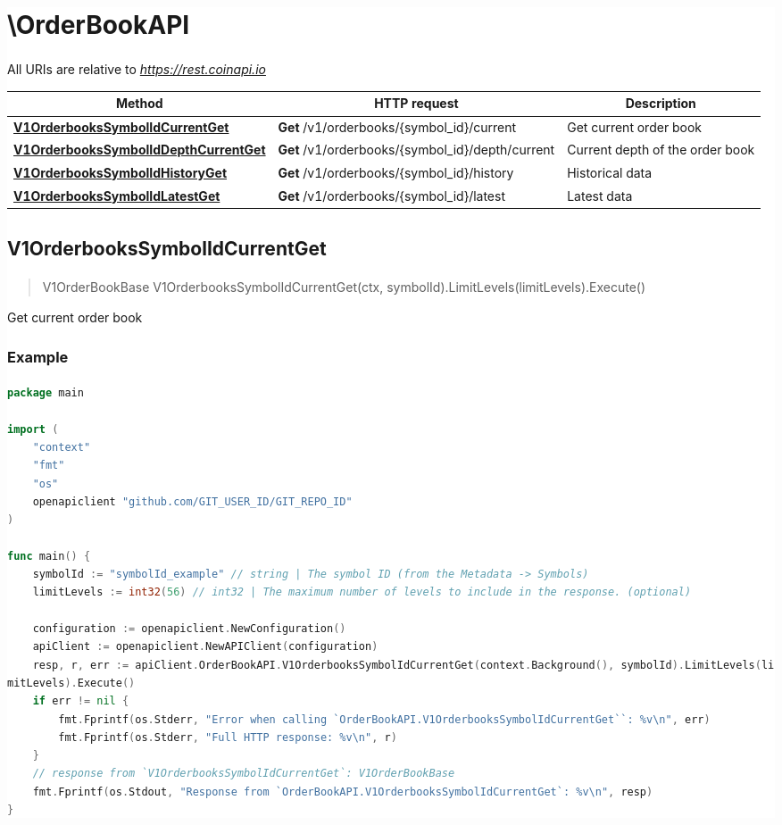 # \OrderBookAPI

All URIs are relative to *https://rest.coinapi.io*

Method | HTTP request | Description
------------- | ------------- | -------------
[**V1OrderbooksSymbolIdCurrentGet**](OrderBookAPI.md#V1OrderbooksSymbolIdCurrentGet) | **Get** /v1/orderbooks/{symbol_id}/current | Get current order book
[**V1OrderbooksSymbolIdDepthCurrentGet**](OrderBookAPI.md#V1OrderbooksSymbolIdDepthCurrentGet) | **Get** /v1/orderbooks/{symbol_id}/depth/current | Current depth of the order book
[**V1OrderbooksSymbolIdHistoryGet**](OrderBookAPI.md#V1OrderbooksSymbolIdHistoryGet) | **Get** /v1/orderbooks/{symbol_id}/history | Historical data
[**V1OrderbooksSymbolIdLatestGet**](OrderBookAPI.md#V1OrderbooksSymbolIdLatestGet) | **Get** /v1/orderbooks/{symbol_id}/latest | Latest data



## V1OrderbooksSymbolIdCurrentGet

> V1OrderBookBase V1OrderbooksSymbolIdCurrentGet(ctx, symbolId).LimitLevels(limitLevels).Execute()

Get current order book



### Example

```go
package main

import (
	"context"
	"fmt"
	"os"
	openapiclient "github.com/GIT_USER_ID/GIT_REPO_ID"
)

func main() {
	symbolId := "symbolId_example" // string | The symbol ID (from the Metadata -> Symbols)
	limitLevels := int32(56) // int32 | The maximum number of levels to include in the response. (optional)

	configuration := openapiclient.NewConfiguration()
	apiClient := openapiclient.NewAPIClient(configuration)
	resp, r, err := apiClient.OrderBookAPI.V1OrderbooksSymbolIdCurrentGet(context.Background(), symbolId).LimitLevels(limitLevels).Execute()
	if err != nil {
		fmt.Fprintf(os.Stderr, "Error when calling `OrderBookAPI.V1OrderbooksSymbolIdCurrentGet``: %v\n", err)
		fmt.Fprintf(os.Stderr, "Full HTTP response: %v\n", r)
	}
	// response from `V1OrderbooksSymbolIdCurrentGet`: V1OrderBookBase
	fmt.Fprintf(os.Stdout, "Response from `OrderBookAPI.V1OrderbooksSymbolIdCurrentGet`: %v\n", resp)
}
```
